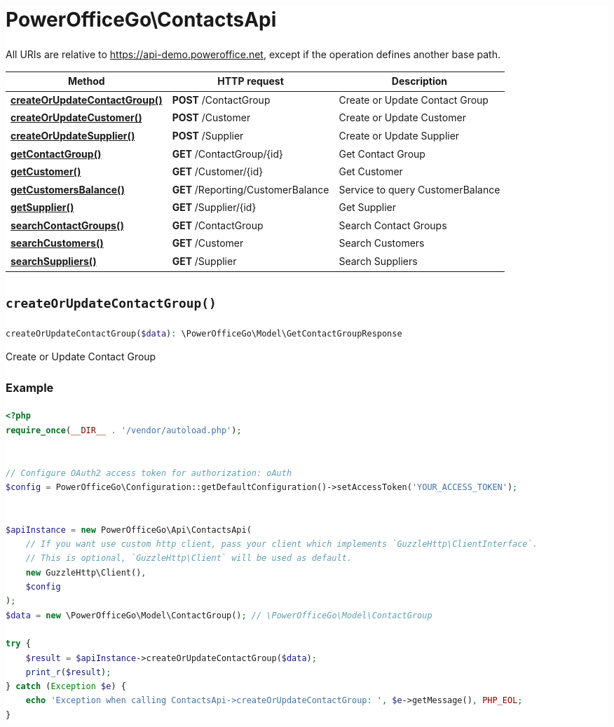 # PowerOfficeGo\ContactsApi

All URIs are relative to https://api-demo.poweroffice.net, except if the operation defines another base path.

| Method | HTTP request | Description |
| ------------- | ------------- | ------------- |
| [**createOrUpdateContactGroup()**](ContactsApi.md#createOrUpdateContactGroup) | **POST** /ContactGroup | Create or Update Contact Group |
| [**createOrUpdateCustomer()**](ContactsApi.md#createOrUpdateCustomer) | **POST** /Customer | Create or Update Customer |
| [**createOrUpdateSupplier()**](ContactsApi.md#createOrUpdateSupplier) | **POST** /Supplier | Create or Update Supplier |
| [**getContactGroup()**](ContactsApi.md#getContactGroup) | **GET** /ContactGroup/{id} | Get Contact Group |
| [**getCustomer()**](ContactsApi.md#getCustomer) | **GET** /Customer/{id} | Get Customer |
| [**getCustomersBalance()**](ContactsApi.md#getCustomersBalance) | **GET** /Reporting/CustomerBalance | Service to query CustomerBalance |
| [**getSupplier()**](ContactsApi.md#getSupplier) | **GET** /Supplier/{id} | Get Supplier |
| [**searchContactGroups()**](ContactsApi.md#searchContactGroups) | **GET** /ContactGroup | Search Contact Groups |
| [**searchCustomers()**](ContactsApi.md#searchCustomers) | **GET** /Customer | Search Customers |
| [**searchSuppliers()**](ContactsApi.md#searchSuppliers) | **GET** /Supplier | Search Suppliers |


## `createOrUpdateContactGroup()`

```php
createOrUpdateContactGroup($data): \PowerOfficeGo\Model\GetContactGroupResponse
```

Create or Update Contact Group

### Example

```php
<?php
require_once(__DIR__ . '/vendor/autoload.php');


// Configure OAuth2 access token for authorization: oAuth
$config = PowerOfficeGo\Configuration::getDefaultConfiguration()->setAccessToken('YOUR_ACCESS_TOKEN');


$apiInstance = new PowerOfficeGo\Api\ContactsApi(
    // If you want use custom http client, pass your client which implements `GuzzleHttp\ClientInterface`.
    // This is optional, `GuzzleHttp\Client` will be used as default.
    new GuzzleHttp\Client(),
    $config
);
$data = new \PowerOfficeGo\Model\ContactGroup(); // \PowerOfficeGo\Model\ContactGroup

try {
    $result = $apiInstance->createOrUpdateContactGroup($data);
    print_r($result);
} catch (Exception $e) {
    echo 'Exception when calling ContactsApi->createOrUpdateContactGroup: ', $e->getMessage(), PHP_EOL;
}
```
